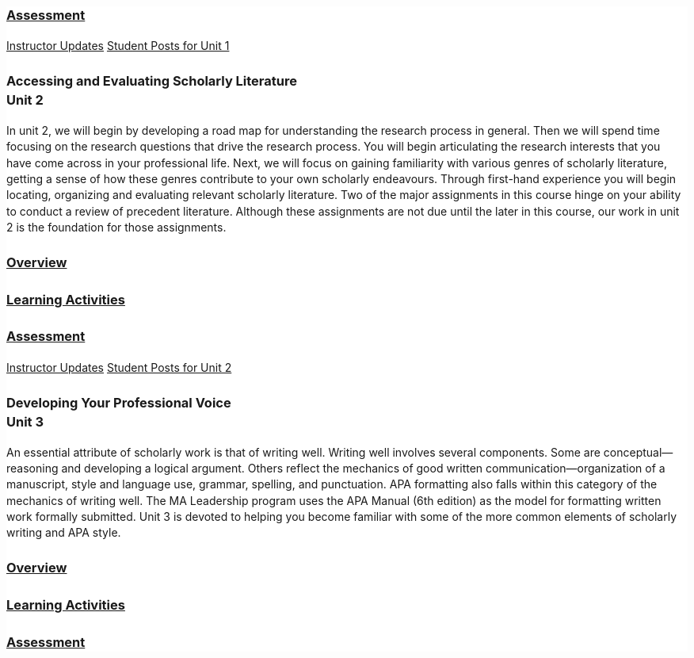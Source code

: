  </a> 
 <h3><a href="https://create.twu.ca/ldrs591/unit-1-assessment/">Assessment</a></h3> 
 
 <a href="https://create.twu.ca/ldrs591/category/u1-updates" > Instructor Updates</a> 
 <a href="https://create.twu.ca/ldrs591/category/unit-1" > Student Posts for Unit 1</a> 
<h3>Accessing and Evaluating Scholarly Literature<br/>Unit 2</h3>
 <p>In unit 2, we will begin by developing a road map for understanding the research process in general. Then we will spend time focusing on the research questions that drive the research process. You will begin articulating the research interests that you have come across in your professional life. Next, we will focus on gaining familiarity with various genres of scholarly literature, getting a sense of how these genres contribute to your own scholarly endeavours. Through first-hand experience you will begin locating, organizing and evaluating relevant scholarly literature. Two of the major assignments in this course hinge on your ability to conduct a review of precedent literature. Although these assignments are not due until the later in this course, our work in unit 2 is the foundation for those assignments.</p> 
 <a href="https://create.twu.ca/ldrs591/unit-2-overview/" > 
 
 </a> 
 <h3><a href="https://create.twu.ca/ldrs591/unit-2-overview/">Overview</a></h3> 
 
 <a href="https://create.twu.ca/ldrs591/unit-2-learning-activities/" > 
 
 </a> 
 <h3><a href="https://create.twu.ca/ldrs591/unit-2-learning-activities/">Learning Activities</a></h3> 
 
 <a href="https://create.twu.ca/ldrs591/unit-2-assessment/" > 
 
 </a> 
 <h3><a href="https://create.twu.ca/ldrs591/unit-2-assessment/">Assessment</a></h3> 
 
 <a href="https://create.twu.ca/ldrs591/category/u2-updates" > Instructor Updates</a> 
 <a href="https://create.twu.ca/ldrs591/category/unit-2" > Student Posts for Unit 2</a> 
<h3>Developing Your Professional Voice<br/>Unit 3</h3>
 <p>An essential attribute of scholarly work is that of writing well. Writing well involves several components. Some are conceptual—reasoning and developing a logical argument. Others reflect the mechanics of good written communication—organization of a manuscript, style and language use, grammar, spelling, and punctuation. APA formatting also falls within this category of the mechanics of writing well. The MA Leadership program uses the APA Manual (6th edition) as the model for formatting written work formally submitted. Unit 3 is devoted to helping you become familiar with some of the more common elements of scholarly writing and APA style.</p> 
 <a href="https://create.twu.ca/ldrs591/unit-3-overview/" > 
 
 </a> 
 <h3><a href="https://create.twu.ca/ldrs591/unit-3-overview/">Overview</a></h3> 
 
 <a href="https://create.twu.ca/ldrs591/unit-3-learning-activities/" > 
 
 </a> 
 <h3><a href="https://create.twu.ca/ldrs591/unit-3-learning-activities/">Learning Activities</a></h3> 
 
 <a href="https://create.twu.ca/ldrs591/unit-3-assessment/" > 
 
 </a> 
 <h3><a href="https://create.twu.ca/ldrs591/unit-3-assessment/">Assessment</a></h3> 
 